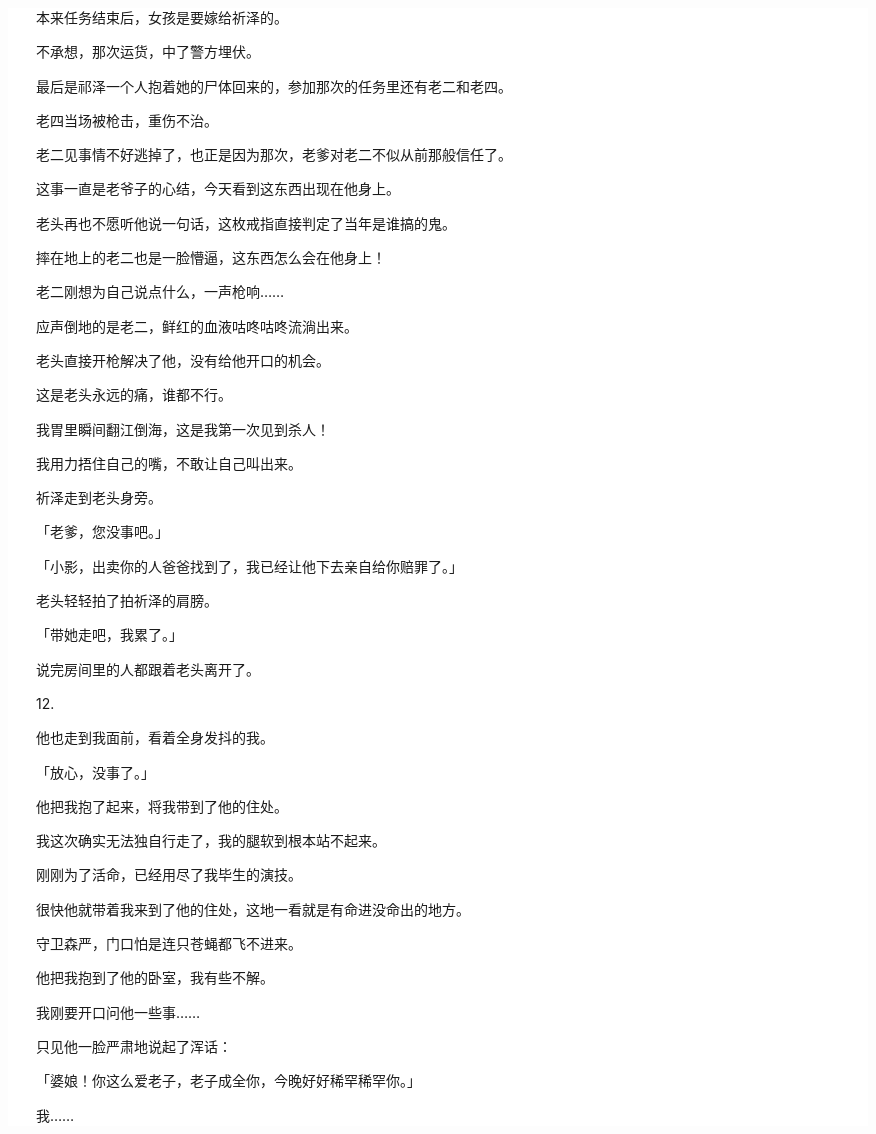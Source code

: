 &emsp;&emsp;本来任务结束后，女孩是要嫁给祈泽的。  
  
&emsp;&emsp;不承想，那次运货，中了警方埋伏。  
  
&emsp;&emsp;最后是祁泽一个人抱着她的尸体回来的，参加那次的任务里还有老二和老四。  
  
&emsp;&emsp;老四当场被枪击，重伤不治。  
  
&emsp;&emsp;老二见事情不好逃掉了，也正是因为那次，老爹对老二不似从前那般信任了。  
  
&emsp;&emsp;这事一直是老爷子的心结，今天看到这东西出现在他身上。  
  
&emsp;&emsp;老头再也不愿听他说一句话，这枚戒指直接判定了当年是谁搞的鬼。  
  
&emsp;&emsp;摔在地上的老二也是一脸懵逼，这东西怎么会在他身上！  
  
&emsp;&emsp;老二刚想为自己说点什么，一声枪响……  
  
&emsp;&emsp;应声倒地的是老二，鲜红的血液咕咚咕咚流淌出来。  
  
&emsp;&emsp;老头直接开枪解决了他，没有给他开口的机会。  
  
&emsp;&emsp;这是老头永远的痛，谁都不行。  
  
&emsp;&emsp;我胃里瞬间翻江倒海，这是我第一次见到杀人！  
  
&emsp;&emsp;我用力捂住自己的嘴，不敢让自己叫出来。  
  
&emsp;&emsp;祈泽走到老头身旁。  
  
&emsp;&emsp;「老爹，您没事吧。」  
  
&emsp;&emsp;「小影，出卖你的人爸爸找到了，我已经让他下去亲自给你赔罪了。」  
  
&emsp;&emsp;老头轻轻拍了拍祈泽的肩膀。  
  
&emsp;&emsp;「带她走吧，我累了。」  
  
&emsp;&emsp;说完房间里的人都跟着老头离开了。  
  
&emsp;&emsp;12.  
  
&emsp;&emsp;他也走到我面前，看着全身发抖的我。  
  
&emsp;&emsp;「放心，没事了。」  
  
&emsp;&emsp;他把我抱了起来，将我带到了他的住处。  
  
&emsp;&emsp;我这次确实无法独自行走了，我的腿软到根本站不起来。  
  
&emsp;&emsp;刚刚为了活命，已经用尽了我毕生的演技。  
  
&emsp;&emsp;很快他就带着我来到了他的住处，这地一看就是有命进没命出的地方。  
  
&emsp;&emsp;守卫森严，门口怕是连只苍蝇都飞不进来。  
  
&emsp;&emsp;他把我抱到了他的卧室，我有些不解。  
  
&emsp;&emsp;我刚要开口问他一些事……  
  
&emsp;&emsp;只见他一脸严肃地说起了浑话：  
  
&emsp;&emsp;「婆娘！你这么爱老子，老子成全你，今晚好好稀罕稀罕你。」  
  
&emsp;&emsp;我……  
  